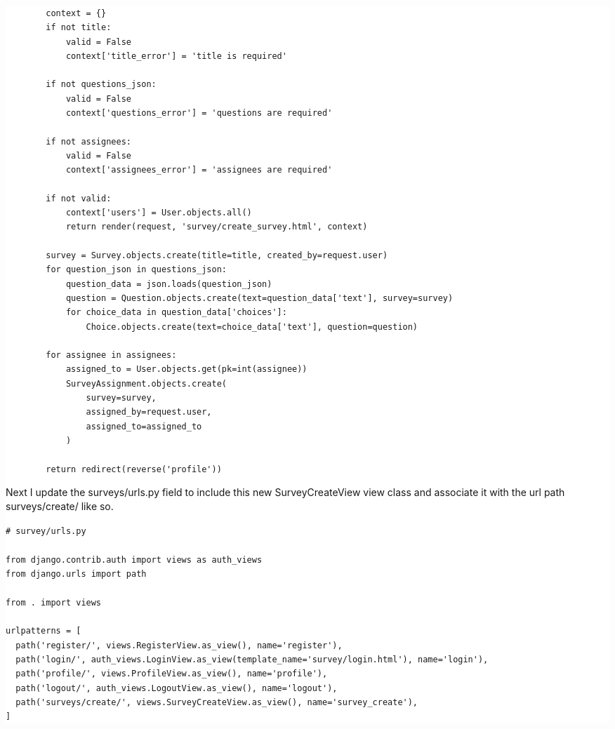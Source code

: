 ```
        context = {}
        if not title:
            valid = False
            context['title_error'] = 'title is required'

        if not questions_json:
            valid = False
            context['questions_error'] = 'questions are required'
            
        if not assignees:
            valid = False
            context['assignees_error'] = 'assignees are required'
        
        if not valid:
            context['users'] = User.objects.all()
            return render(request, 'survey/create_survey.html', context)
            
        survey = Survey.objects.create(title=title, created_by=request.user)
        for question_json in questions_json:
            question_data = json.loads(question_json)
            question = Question.objects.create(text=question_data['text'], survey=survey)
            for choice_data in question_data['choices']:
                Choice.objects.create(text=choice_data['text'], question=question)
              
        for assignee in assignees:
            assigned_to = User.objects.get(pk=int(assignee))
            SurveyAssignment.objects.create(
                survey=survey,
                assigned_by=request.user,
                assigned_to=assigned_to
            )

        return redirect(reverse('profile'))
```

Next I update the surveys/urls.py field to include this new SurveyCreateView view class and associate it with the url path surveys/create/ like so.

```
# survey/urls.py

from django.contrib.auth import views as auth_views
from django.urls import path

from . import views

urlpatterns = [
  path('register/', views.RegisterView.as_view(), name='register'),
  path('login/', auth_views.LoginView.as_view(template_name='survey/login.html'), name='login'),
  path('profile/', views.ProfileView.as_view(), name='profile'),
  path('logout/', auth_views.LogoutView.as_view(), name='logout'),
  path('surveys/create/', views.SurveyCreateView.as_view(), name='survey_create'),
]
```
